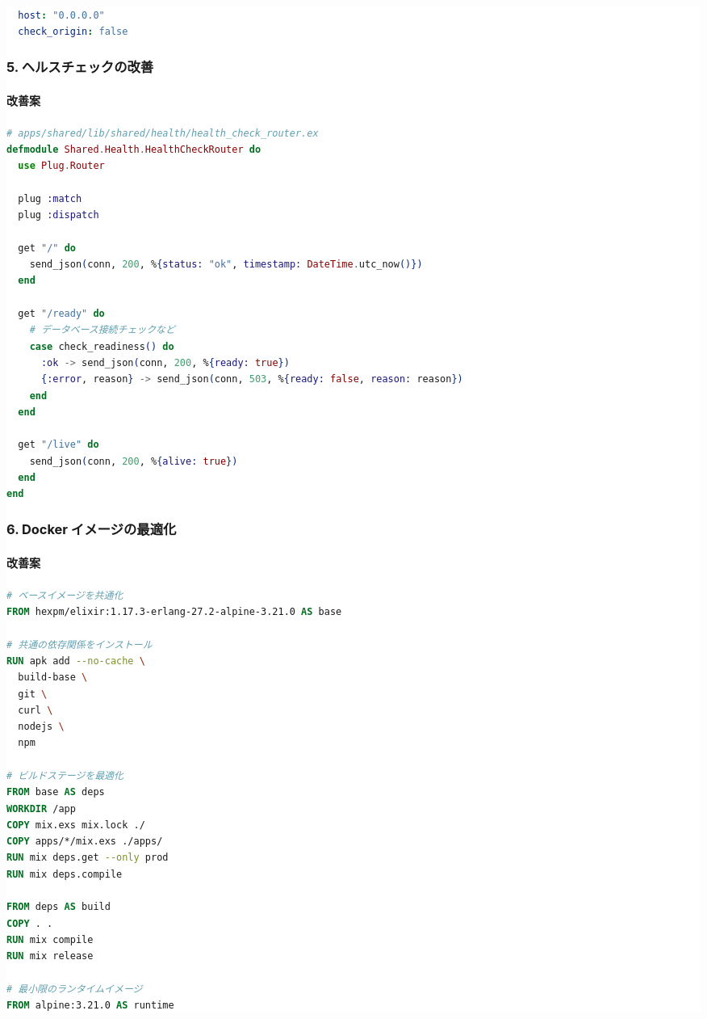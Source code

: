 ```yaml
  host: "0.0.0.0"
  check_origin: false
```

### 5. ヘルスチェックの改善

#### 改善案
```elixir
# apps/shared/lib/shared/health/health_check_router.ex
defmodule Shared.Health.HealthCheckRouter do
  use Plug.Router

  plug :match
  plug :dispatch

  get "/" do
    send_json(conn, 200, %{status: "ok", timestamp: DateTime.utc_now()})
  end

  get "/ready" do
    # データベース接続チェックなど
    case check_readiness() do
      :ok -> send_json(conn, 200, %{ready: true})
      {:error, reason} -> send_json(conn, 503, %{ready: false, reason: reason})
    end
  end

  get "/live" do
    send_json(conn, 200, %{alive: true})
  end
end
```

### 6. Docker イメージの最適化

#### 改善案
```dockerfile
# ベースイメージを共通化
FROM hexpm/elixir:1.17.3-erlang-27.2-alpine-3.21.0 AS base

# 共通の依存関係をインストール
RUN apk add --no-cache \
  build-base \
  git \
  curl \
  nodejs \
  npm

# ビルドステージを最適化
FROM base AS deps
WORKDIR /app
COPY mix.exs mix.lock ./
COPY apps/*/mix.exs ./apps/
RUN mix deps.get --only prod
RUN mix deps.compile

FROM deps AS build
COPY . .
RUN mix compile
RUN mix release

# 最小限のランタイムイメージ
FROM alpine:3.21.0 AS runtime
```